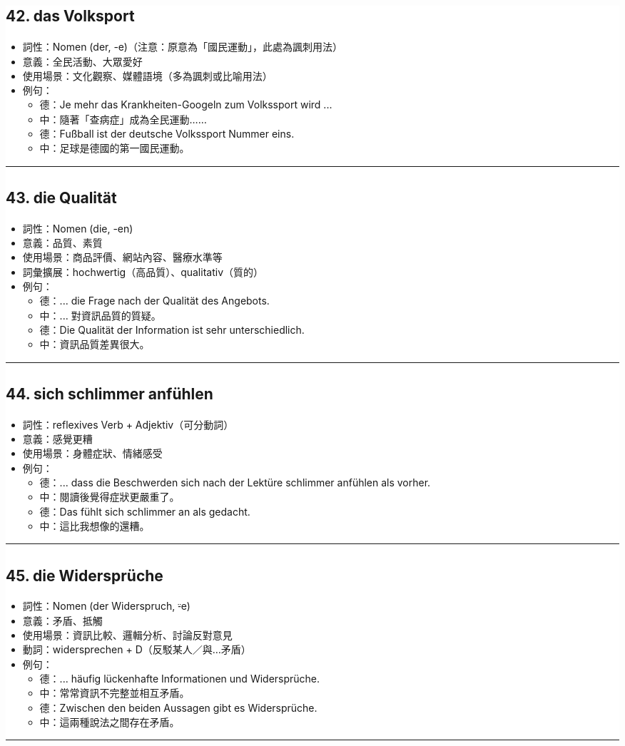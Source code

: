 
## 42. das Volksport

- 詞性：Nomen (der, -e)（注意：原意為「國民運動」，此處為諷刺用法）
- 意義：全民活動、大眾愛好
- 使用場景：文化觀察、媒體語境（多為諷刺或比喻用法）
- 例句：
  - 德：Je mehr das Krankheiten-Googeln zum Volkssport wird ...
  - 中：隨著「查病症」成為全民運動……
  - 德：Fußball ist der deutsche Volkssport Nummer eins.
  - 中：足球是德國的第一國民運動。

---

## 43. die Qualität

- 詞性：Nomen (die, -en)
- 意義：品質、素質
- 使用場景：商品評價、網站內容、醫療水準等
- 詞彙擴展：hochwertig（高品質）、qualitativ（質的）
- 例句：
  - 德：... die Frage nach der Qualität des Angebots.
  - 中：... 對資訊品質的質疑。
  - 德：Die Qualität der Information ist sehr unterschiedlich.
  - 中：資訊品質差異很大。

---

## 44. sich schlimmer anfühlen

- 詞性：reflexives Verb + Adjektiv（可分動詞）
- 意義：感覺更糟
- 使用場景：身體症狀、情緒感受
- 例句：
  - 德：... dass die Beschwerden sich nach der Lektüre schlimmer anfühlen als vorher.
  - 中：閱讀後覺得症狀更嚴重了。
  - 德：Das fühlt sich schlimmer an als gedacht.
  - 中：這比我想像的還糟。

---

## 45. die Widersprüche

- 詞性：Nomen (der Widerspruch, ⸚e)
- 意義：矛盾、抵觸
- 使用場景：資訊比較、邏輯分析、討論反對意見
- 動詞：widersprechen + D（反駁某人／與…矛盾）
- 例句：
  - 德：... häufig lückenhafte Informationen und Widersprüche.
  - 中：常常資訊不完整並相互矛盾。
  - 德：Zwischen den beiden Aussagen gibt es Widersprüche.
  - 中：這兩種說法之間存在矛盾。

---